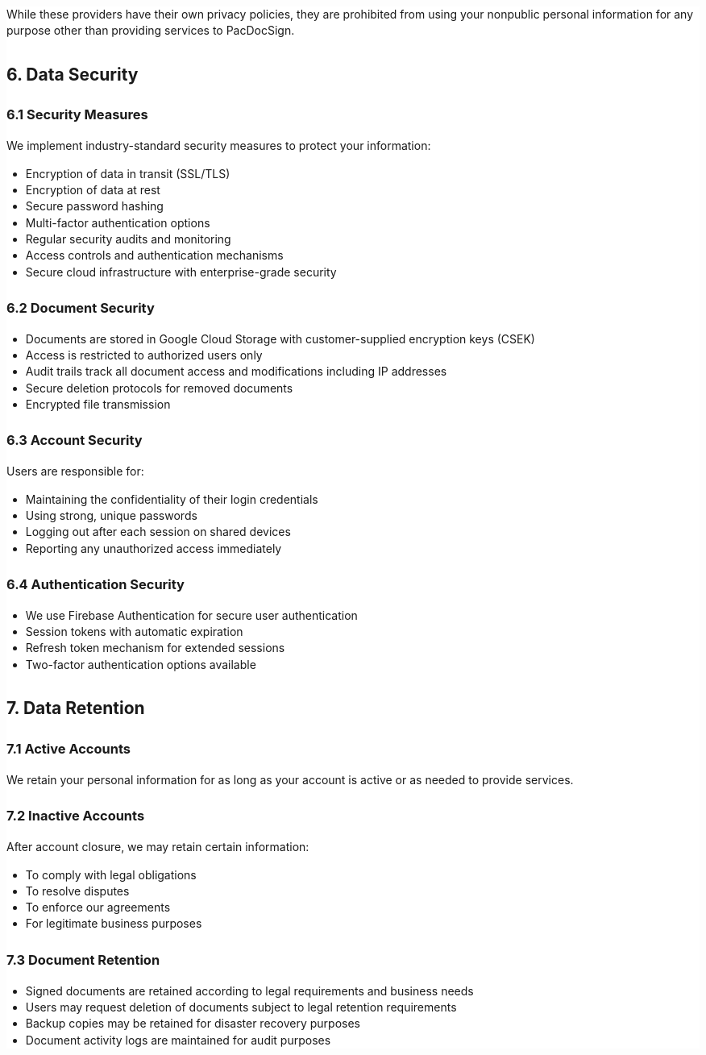 While these providers have their own privacy policies, they are prohibited from using your nonpublic personal information for any purpose other than providing services to PacDocSign.

## 6. Data Security

### 6.1 Security Measures
We implement industry-standard security measures to protect your information:
- Encryption of data in transit (SSL/TLS)
- Encryption of data at rest
- Secure password hashing
- Multi-factor authentication options
- Regular security audits and monitoring
- Access controls and authentication mechanisms
- Secure cloud infrastructure with enterprise-grade security

### 6.2 Document Security
- Documents are stored in Google Cloud Storage with customer-supplied encryption keys (CSEK)
- Access is restricted to authorized users only
- Audit trails track all document access and modifications including IP addresses
- Secure deletion protocols for removed documents
- Encrypted file transmission

### 6.3 Account Security
Users are responsible for:
- Maintaining the confidentiality of their login credentials
- Using strong, unique passwords
- Logging out after each session on shared devices
- Reporting any unauthorized access immediately

### 6.4 Authentication Security
- We use Firebase Authentication for secure user authentication
- Session tokens with automatic expiration
- Refresh token mechanism for extended sessions
- Two-factor authentication options available

## 7. Data Retention

### 7.1 Active Accounts
We retain your personal information for as long as your account is active or as needed to provide services.

### 7.2 Inactive Accounts
After account closure, we may retain certain information:
- To comply with legal obligations
- To resolve disputes
- To enforce our agreements
- For legitimate business purposes

### 7.3 Document Retention
- Signed documents are retained according to legal requirements and business needs
- Users may request deletion of documents subject to legal retention requirements
- Backup copies may be retained for disaster recovery purposes
- Document activity logs are maintained for audit purposes

